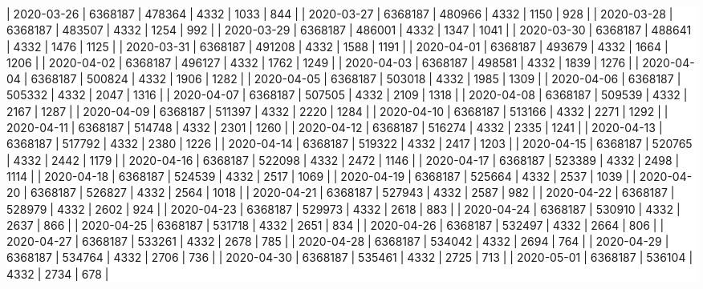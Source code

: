 | 2020-03-26 | 6368187 | 478364 | 4332 | 1033 | 844 |
| 2020-03-27 | 6368187 | 480966 | 4332 | 1150 | 928 |
| 2020-03-28 | 6368187 | 483507 | 4332 | 1254 | 992 |
| 2020-03-29 | 6368187 | 486001 | 4332 | 1347 | 1041 |
| 2020-03-30 | 6368187 | 488641 | 4332 | 1476 | 1125 |
| 2020-03-31 | 6368187 | 491208 | 4332 | 1588 | 1191 |
| 2020-04-01 | 6368187 | 493679 | 4332 | 1664 | 1206 |
| 2020-04-02 | 6368187 | 496127 | 4332 | 1762 | 1249 |
| 2020-04-03 | 6368187 | 498581 | 4332 | 1839 | 1276 |
| 2020-04-04 | 6368187 | 500824 | 4332 | 1906 | 1282 |
| 2020-04-05 | 6368187 | 503018 | 4332 | 1985 | 1309 |
| 2020-04-06 | 6368187 | 505332 | 4332 | 2047 | 1316 |
| 2020-04-07 | 6368187 | 507505 | 4332 | 2109 | 1318 |
| 2020-04-08 | 6368187 | 509539 | 4332 | 2167 | 1287 |
| 2020-04-09 | 6368187 | 511397 | 4332 | 2220 | 1284 |
| 2020-04-10 | 6368187 | 513166 | 4332 | 2271 | 1292 |
| 2020-04-11 | 6368187 | 514748 | 4332 | 2301 | 1260 |
| 2020-04-12 | 6368187 | 516274 | 4332 | 2335 | 1241 |
| 2020-04-13 | 6368187 | 517792 | 4332 | 2380 | 1226 |
| 2020-04-14 | 6368187 | 519322 | 4332 | 2417 | 1203 |
| 2020-04-15 | 6368187 | 520765 | 4332 | 2442 | 1179 |
| 2020-04-16 | 6368187 | 522098 | 4332 | 2472 | 1146 |
| 2020-04-17 | 6368187 | 523389 | 4332 | 2498 | 1114 |
| 2020-04-18 | 6368187 | 524539 | 4332 | 2517 | 1069 |
| 2020-04-19 | 6368187 | 525664 | 4332 | 2537 | 1039 |
| 2020-04-20 | 6368187 | 526827 | 4332 | 2564 | 1018 |
| 2020-04-21 | 6368187 | 527943 | 4332 | 2587 | 982 |
| 2020-04-22 | 6368187 | 528979 | 4332 | 2602 | 924 |
| 2020-04-23 | 6368187 | 529973 | 4332 | 2618 | 883 |
| 2020-04-24 | 6368187 | 530910 | 4332 | 2637 | 866 |
| 2020-04-25 | 6368187 | 531718 | 4332 | 2651 | 834 |
| 2020-04-26 | 6368187 | 532497 | 4332 | 2664 | 806 |
| 2020-04-27 | 6368187 | 533261 | 4332 | 2678 | 785 |
| 2020-04-28 | 6368187 | 534042 | 4332 | 2694 | 764 |
| 2020-04-29 | 6368187 | 534764 | 4332 | 2706 | 736 |
| 2020-04-30 | 6368187 | 535461 | 4332 | 2725 | 713 |
| 2020-05-01 | 6368187 | 536104 | 4332 | 2734 | 678 |